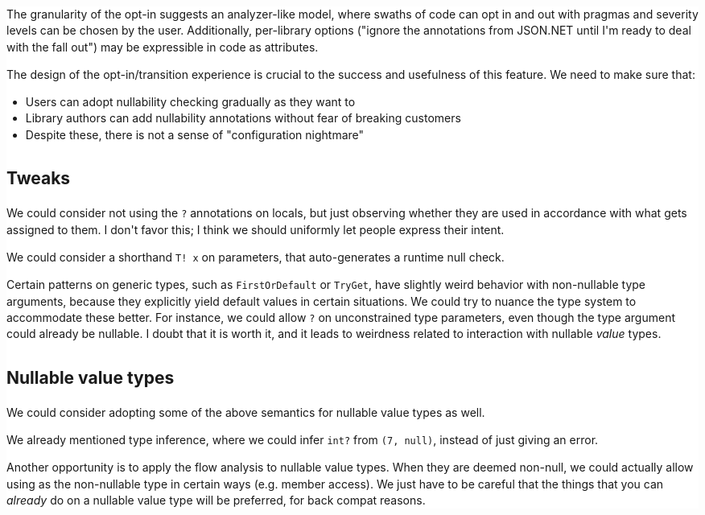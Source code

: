 The granularity of the opt-in suggests an analyzer-like model, where swaths of code can opt in and out with pragmas and severity levels can be chosen by the user. Additionally, per-library options ("ignore the annotations from JSON.NET until I'm ready to deal with the fall out") may be expressible in code as attributes.

The design of the opt-in/transition experience is crucial to the success and usefulness of this feature. We need to make sure that:

* Users can adopt nullability checking gradually as they want to
* Library authors can add nullability annotations without fear of breaking customers
* Despite these, there is not a sense of "configuration nightmare"

## Tweaks

We could consider not using the `?` annotations on locals, but just observing whether they are used in accordance with what gets assigned to them. I don't favor this; I think we should uniformly let people express their intent.

We could consider a shorthand `T! x` on parameters, that auto-generates a runtime null check.

Certain patterns on generic types, such as `FirstOrDefault` or `TryGet`, have slightly weird behavior with non-nullable type arguments, because they explicitly yield default values in certain situations. We could try to nuance the type system to accommodate these better. For instance, we could allow `?` on unconstrained type parameters, even though the type argument could already be nullable. I doubt that it is worth it, and it leads to weirdness related to interaction with nullable *value* types. 

## Nullable value types

We could consider adopting some of the above semantics for nullable value types as well.

We already mentioned type inference, where we could infer `int?` from `(7, null)`, instead of just giving an error.

Another opportunity is to apply the flow analysis to nullable value types. When they are deemed non-null, we could actually allow using as the non-nullable type in certain ways (e.g. member access). We just have to be careful that the things that you can *already* do on a nullable value type will be preferred, for back compat reasons.
